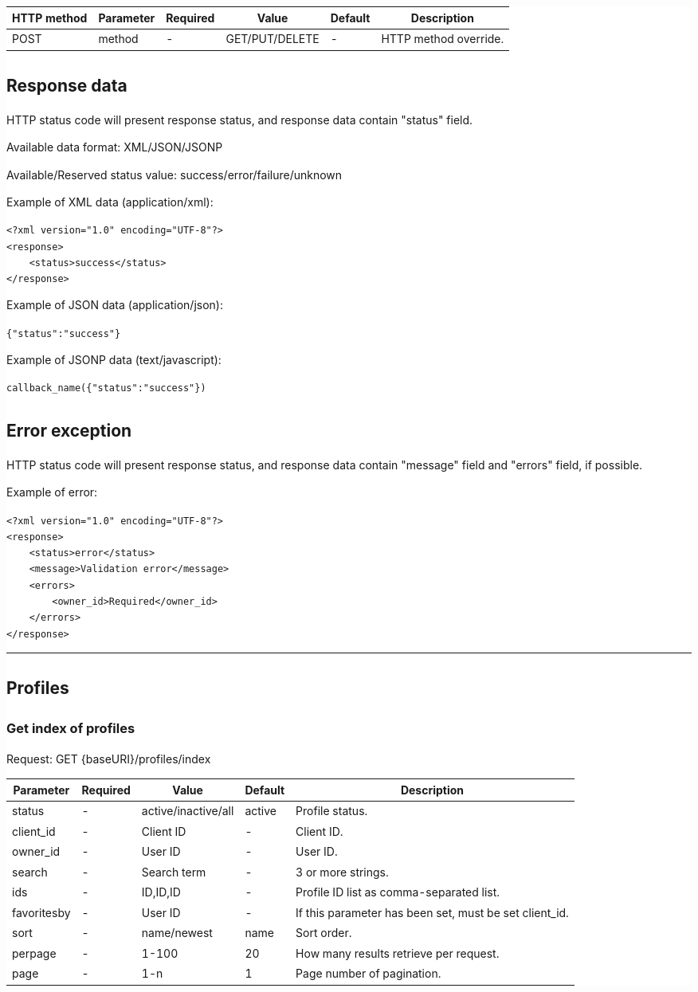 HTTP method | Parameter | Required | Value | Default | Description
------------|-----------|----------|-------|---------|------------
POST | method | - | GET/PUT/DELETE | - | HTTP method override.


## Response data

HTTP status code will present response status,
and response data contain "status" field.

Available data format: XML/JSON/JSONP

Available/Reserved status value: success/error/failure/unknown

Example of XML data (application/xml):

    <?xml version="1.0" encoding="UTF-8"?>
    <response>
        <status>success</status>
    </response>

Example of JSON data (application/json):

    {"status":"success"}

Example of JSONP data (text/javascript):

    callback_name({"status":"success"})


## Error exception

HTTP status code will present response status,
and response data contain "message" field and "errors" field, if possible.

Example of error:

    <?xml version="1.0" encoding="UTF-8"?>
    <response>
        <status>error</status>
        <message>Validation error</message>
        <errors>
            <owner_id>Required</owner_id>
        </errors>
    </response>


----


## Profiles

### Get index of profiles

Request: GET {baseURI}/profiles/index

Parameter | Required | Value | Default | Description
----------|----------|-------|---------|------------
status | - | active/inactive/all | active | Profile status.
client_id | - | Client ID | - | Client ID.
owner_id | - | User ID | - | User ID.
search | - | Search term | - | 3 or more strings.
ids | - | ID,ID,ID | - | Profile ID list as comma-separated list.
favoritesby | - | User ID | - | If this parameter has been set, must be set client_id.
sort | - | name/newest | name | Sort order.
perpage | - | 1-100 | 20 | How many results retrieve per request.
page | - | 1-n | 1 | Page number of pagination.
